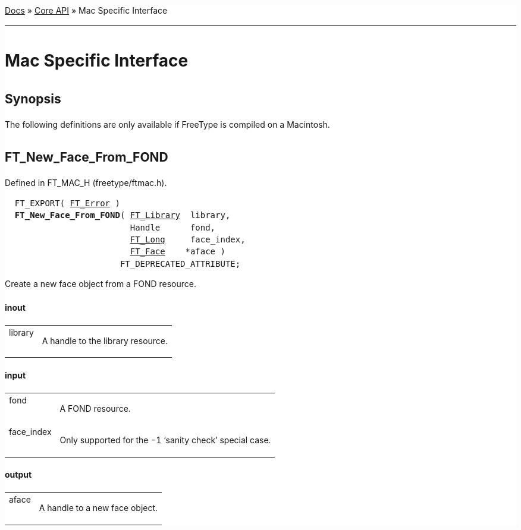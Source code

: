 [Docs](ft2-index.md) &raquo; [Core API](ft2-toc.md#core-api) &raquo; Mac Specific Interface

-------------------------------


# Mac Specific Interface

## Synopsis

The following definitions are only available if FreeType is compiled on a Macintosh.

## FT_New_Face_From_FOND

Defined in FT_MAC_H (freetype/ftmac.h).

<div class = "codehilite">
<pre>
  FT_EXPORT( <a href="../ft2-basic_types/#ft_error">FT_Error</a> )
  <b>FT_New_Face_From_FOND</b>( <a href="../ft2-base_interface/#ft_library">FT_Library</a>  library,
                         Handle      fond,
                         <a href="../ft2-basic_types/#ft_long">FT_Long</a>     face_index,
                         <a href="../ft2-base_interface/#ft_face">FT_Face</a>    *aface )
                       FT_DEPRECATED_ATTRIBUTE;
</pre>
</div>


Create a new face object from a FOND resource.

<h4>inout</h4>
<table class="fields">
<tr><td class="val" id="library">library</td><td class="desc">
<p>A handle to the library resource.</p>
</td></tr>
</table>

<h4>input</h4>
<table class="fields">
<tr><td class="val" id="fond">fond</td><td class="desc">
<p>A FOND resource.</p>
</td></tr>
<tr><td class="val" id="face_index">face_index</td><td class="desc">
<p>Only supported for the -1 &lsquo;sanity check&rsquo; special case.</p>
</td></tr>
</table>

<h4>output</h4>
<table class="fields">
<tr><td class="val" id="aface">aface</td><td class="desc">
<p>A handle to a new face object.</p>
</td></tr>
</table>
